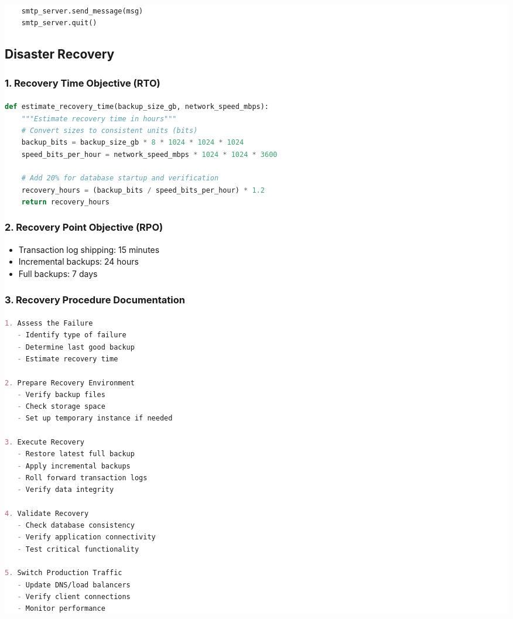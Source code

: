 ```python
    smtp_server.send_message(msg)
    smtp_server.quit()
```

## Disaster Recovery

### 1. Recovery Time Objective (RTO)
```python
def estimate_recovery_time(backup_size_gb, network_speed_mbps):
    """Estimate recovery time in hours"""
    # Convert sizes to consistent units (bits)
    backup_bits = backup_size_gb * 8 * 1024 * 1024 * 1024
    speed_bits_per_hour = network_speed_mbps * 1024 * 1024 * 3600
    
    # Add 20% for database startup and verification
    recovery_hours = (backup_bits / speed_bits_per_hour) * 1.2
    return recovery_hours
```

### 2. Recovery Point Objective (RPO)
- Transaction log shipping: 15 minutes
- Incremental backups: 24 hours
- Full backups: 7 days

### 3. Recovery Procedure Documentation
```markdown
1. Assess the Failure
   - Identify type of failure
   - Determine last good backup
   - Estimate recovery time

2. Prepare Recovery Environment
   - Verify backup files
   - Check storage space
   - Set up temporary instance if needed

3. Execute Recovery
   - Restore latest full backup
   - Apply incremental backups
   - Roll forward transaction logs
   - Verify data integrity

4. Validate Recovery
   - Check database consistency
   - Verify application connectivity
   - Test critical functionality

5. Switch Production Traffic
   - Update DNS/load balancers
   - Verify client connections
   - Monitor performance
```
